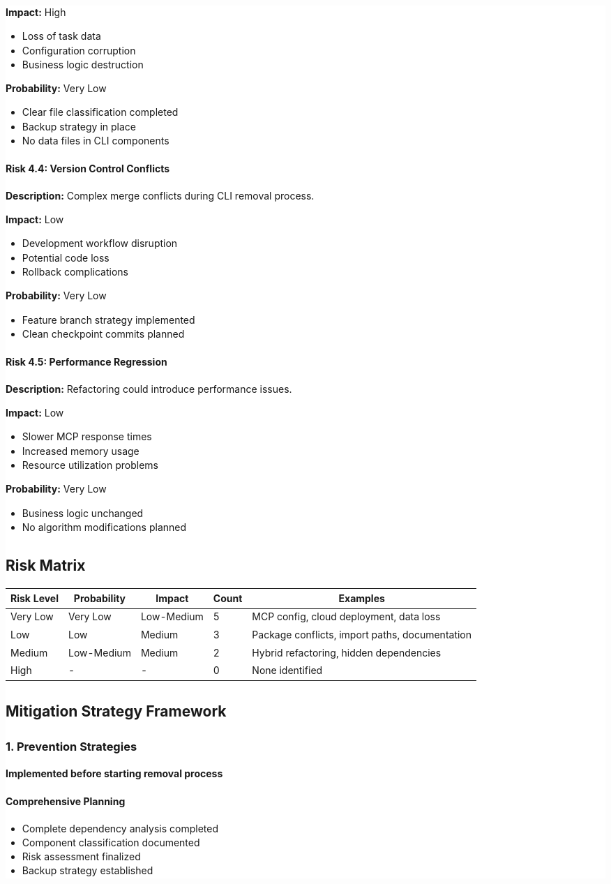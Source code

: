 **Impact:** High
- Loss of task data
- Configuration corruption
- Business logic destruction

**Probability:** Very Low
- Clear file classification completed
- Backup strategy in place
- No data files in CLI components

#### Risk 4.4: Version Control Conflicts
**Description:** Complex merge conflicts during CLI removal process.

**Impact:** Low
- Development workflow disruption
- Potential code loss
- Rollback complications

**Probability:** Very Low
- Feature branch strategy implemented
- Clean checkpoint commits planned

#### Risk 4.5: Performance Regression
**Description:** Refactoring could introduce performance issues.

**Impact:** Low
- Slower MCP response times
- Increased memory usage
- Resource utilization problems

**Probability:** Very Low
- Business logic unchanged
- No algorithm modifications planned

## Risk Matrix

| Risk Level | Probability | Impact | Count | Examples |
|------------|-------------|---------|--------|----------|
| Very Low | Very Low | Low-Medium | 5 | MCP config, cloud deployment, data loss |
| Low | Low | Medium | 3 | Package conflicts, import paths, documentation |
| Medium | Low-Medium | Medium | 2 | Hybrid refactoring, hidden dependencies |
| High | - | - | 0 | None identified |

## Mitigation Strategy Framework

### 1. Prevention Strategies
**Implemented before starting removal process**

#### Comprehensive Planning
- Complete dependency analysis completed
- Component classification documented
- Risk assessment finalized
- Backup strategy established
